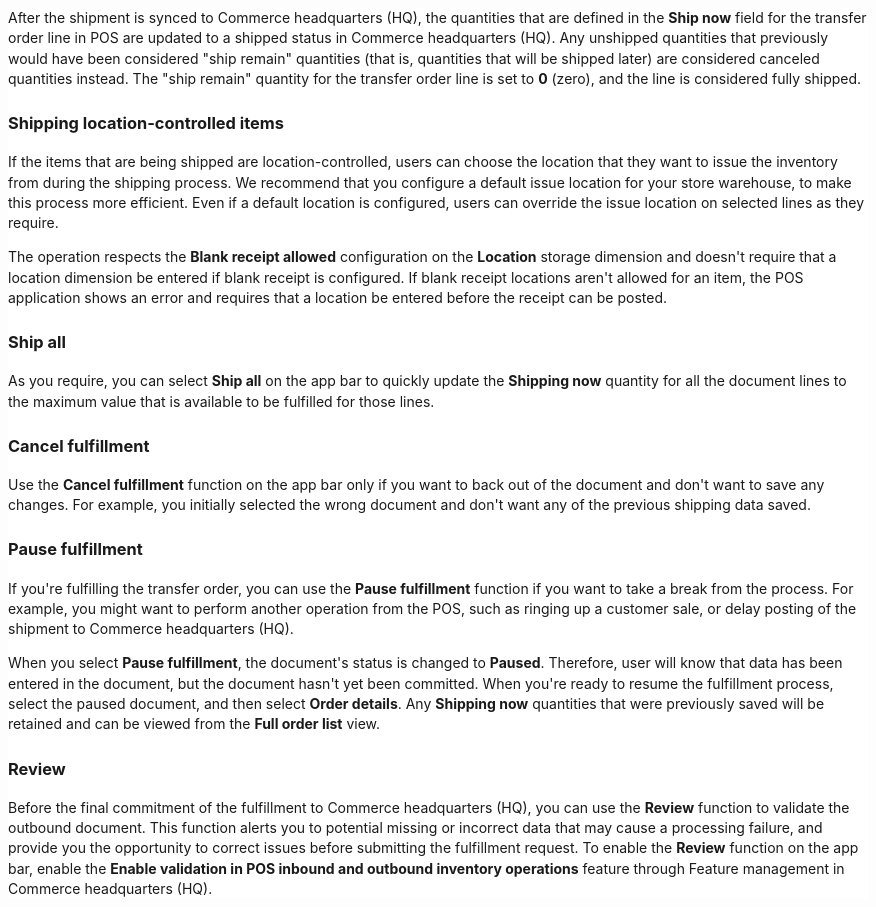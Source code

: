 After the shipment is synced to Commerce headquarters (HQ), the quantities that are defined in the **Ship now** field for the transfer order line in POS are updated to a shipped status in Commerce headquarters (HQ). Any unshipped quantities that previously would have been considered "ship remain" quantities (that is, quantities that will be shipped later) are considered canceled quantities instead. The "ship remain" quantity for the transfer order line is set to **0** (zero), and the line is considered fully shipped.

### Shipping location-controlled items

If the items that are being shipped are location-controlled, users can choose the location that they want to issue the inventory from during the shipping process. We recommend that you configure a default issue location for your store warehouse, to make this process more efficient. Even if a default location is configured, users can override the issue location on selected lines as they require.

The operation respects the **Blank receipt allowed** configuration on the **Location** storage dimension and doesn't require that a location dimension be entered if blank receipt is configured. If blank receipt locations aren't allowed for an item, the POS application shows an error and requires that a location be entered before the receipt can be posted.

### Ship all

As you require, you can select **Ship all** on the app bar to quickly update the **Shipping now** quantity for all the document lines to the maximum value that is available to be fulfilled for those lines.

### Cancel fulfillment

Use the **Cancel fulfillment** function on the app bar only if you want to back out of the document and don't want to save any changes. For example, you initially selected the wrong document and don't want any of the previous shipping data saved.

### Pause fulfillment

If you're fulfilling the transfer order, you can use the **Pause fulfillment** function if you want to take a break from the process. For example, you might want to perform another operation from the POS, such as ringing up a customer sale, or delay posting of the shipment to Commerce headquarters (HQ).

When you select **Pause fulfillment**, the document's status is changed to **Paused**. Therefore, user will know that data has been entered in the document, but the document hasn't yet been committed. When you're ready to resume the fulfillment process, select the paused document, and then select **Order details**. Any **Shipping now** quantities that were previously saved will be retained and can be viewed from the **Full order list** view.

### Review

Before the final commitment of the fulfillment to Commerce headquarters (HQ), you can use the **Review** function to validate the outbound document. This function alerts you to potential missing or incorrect data that may cause a processing failure, and provide you the opportunity to correct issues before submitting the fulfillment request. To enable the **Review** function on the app bar, enable the **Enable validation in POS inbound and outbound inventory operations** feature through Feature management in Commerce headquarters (HQ).
